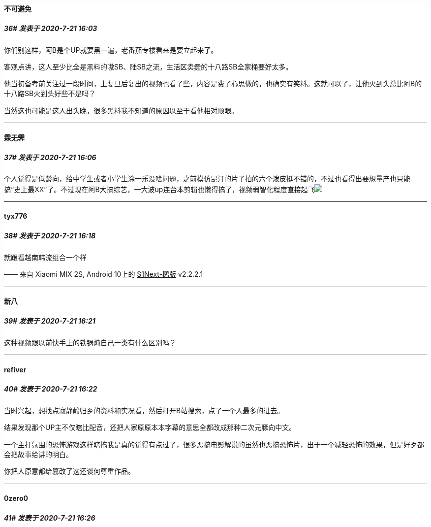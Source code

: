 ####  不可避免  
##### 36#       发表于 2020-7-21 16:03


你们别这样，阿B是个UP就要黑一遍，老番茄专楼看来是要立起来了。

客观点讲，这人至少比全是黑料的嗷SB、陆SB之流，生活区卖蠢的十八路SB全家桶要好太多。

他当初备考前关注过一段时间，上复旦后复出的视频也看了些，内容是费了心思做的，也确实有笑料。这就可以了，让他火到头总比阿B的十八路SB火到头好些不是吗？

 当然这也可能是这人出头晚，很多黑料我不知道的原因以至于看他相对顺眼。


-----

####  霖无霁  
##### 37#       发表于 2020-7-21 16:06


个人觉得是低龄向，给中学生或者小学生涂一乐没啥问题，之前模仿昆汀的片子拍的六个泼皮挺不错的，不过也看得出要想量产也只能搞“史上最XX”了。不过现在阿B大搞综艺，一大波up连台本剪辑也懒得搞了，视频弱智化程度直接起飞<img src="https://static.saraba1st.com/image/smiley/face2017/174.png" referrerpolicy="no-referrer">


-----

####  tyx776  
##### 38#       发表于 2020-7-21 16:18


就跟看越南韩流组合一个样

—— 来自 Xiaomi MIX 2S, Android 10上的 [S1Next-鹅版](https://github.com/ykrank/S1-Next/releases) v2.2.2.1


-----

####  新八  
##### 39#       发表于 2020-7-21 16:21


这种视频跟以前快手上的铁锅炖自己一类有什么区别吗？


-----

####  refiver  
##### 40#       发表于 2020-7-21 16:22


当时兴起，想找点寂静岭归乡的资料和实况看，然后打开B站搜索，点了一个人最多的进去。

结果发现那个UP主不仅瞎比配音，还把人家原原本本字幕的意思全都改成那种二次元豚向中文。

一个主打氛围的恐怖游戏这样瞎搞我是真的觉得有点过了，很多恶搞电影解说的虽然也恶搞恐怖片，出于一个减轻恐怖的效果，但是好歹都会把故事给讲的明白。

你把人原意都给篡改了这还谈何尊重作品。


-----

####  0zero0  
##### 41#       发表于 2020-7-21 16:26

